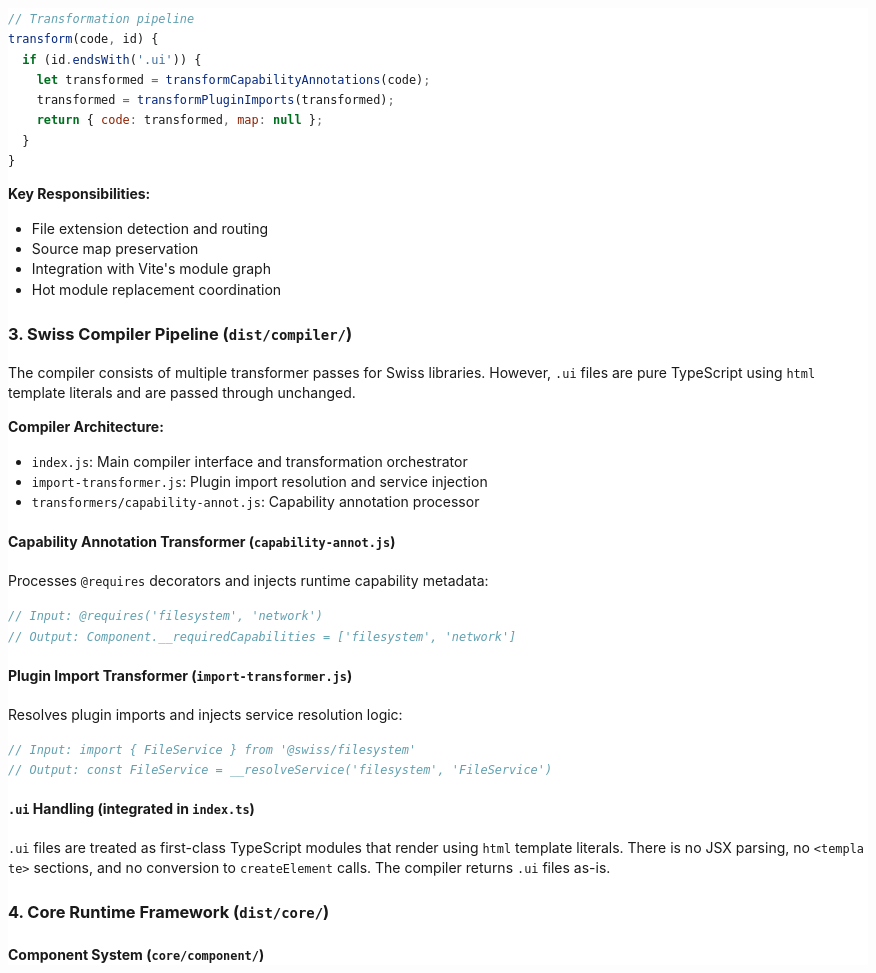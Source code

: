 ```javascript
// Transformation pipeline
transform(code, id) {
  if (id.endsWith('.ui')) {
    let transformed = transformCapabilityAnnotations(code);
    transformed = transformPluginImports(transformed);
    return { code: transformed, map: null };
  }
}
```

**Key Responsibilities:**

- File extension detection and routing
- Source map preservation
- Integration with Vite's module graph
- Hot module replacement coordination

### 3. Swiss Compiler Pipeline (`dist/compiler/`)

The compiler consists of multiple transformer passes for Swiss libraries. However, `.ui` files are pure TypeScript using `html` template literals and are passed through unchanged.

**Compiler Architecture:**

- `index.js`: Main compiler interface and transformation orchestrator
- `import-transformer.js`: Plugin import resolution and service injection
- `transformers/capability-annot.js`: Capability annotation processor

#### Capability Annotation Transformer (`capability-annot.js`)

Processes `@requires` decorators and injects runtime capability metadata:

```javascript
// Input: @requires('filesystem', 'network')
// Output: Component.__requiredCapabilities = ['filesystem', 'network']
```

#### Plugin Import Transformer (`import-transformer.js`)

Resolves plugin imports and injects service resolution logic:

```javascript
// Input: import { FileService } from '@swiss/filesystem'
// Output: const FileService = __resolveService('filesystem', 'FileService')
```

#### `.ui` Handling (integrated in `index.ts`)

`.ui` files are treated as first-class TypeScript modules that render using `html` template literals. There is no JSX parsing, no `<template>` sections, and no conversion to `createElement` calls. The compiler returns `.ui` files as-is.

### 4. Core Runtime Framework (`dist/core/`)

#### Component System (`core/component/`)

